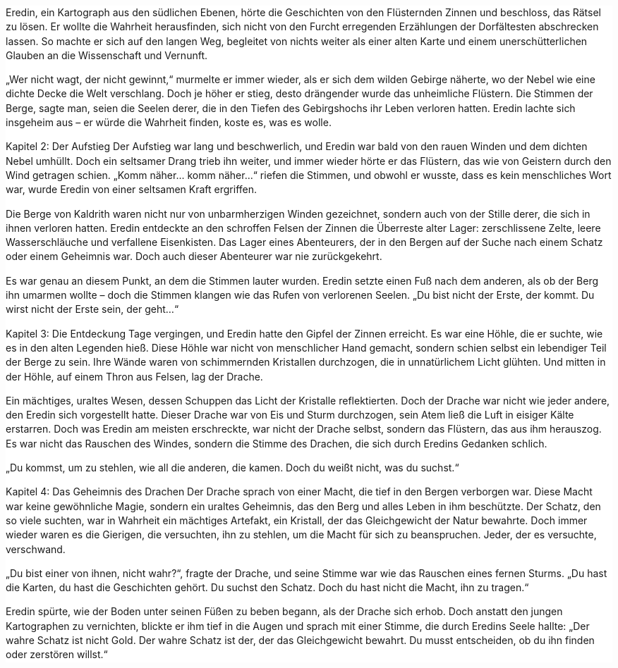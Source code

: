 Eredin, ein Kartograph aus den südlichen Ebenen, hörte die Geschichten von den Flüsternden Zinnen und beschloss, das Rätsel zu lösen. Er wollte die Wahrheit herausfinden, sich nicht von den Furcht erregenden Erzählungen der Dorfältesten abschrecken lassen. So machte er sich auf den langen Weg, begleitet von nichts weiter als einer alten Karte und einem unerschütterlichen Glauben an die Wissenschaft und Vernunft.

„Wer nicht wagt, der nicht gewinnt,“ murmelte er immer wieder, als er sich dem wilden Gebirge näherte, wo der Nebel wie eine dichte Decke die Welt verschlang. Doch je höher er stieg, desto drängender wurde das unheimliche Flüstern. Die Stimmen der Berge, sagte man, seien die Seelen derer, die in den Tiefen des Gebirgshochs ihr Leben verloren hatten. Eredin lachte sich insgeheim aus – er würde die Wahrheit finden, koste es, was es wolle.

Kapitel 2: Der Aufstieg
Der Aufstieg war lang und beschwerlich, und Eredin war bald von den rauen Winden und dem dichten Nebel umhüllt. Doch ein seltsamer Drang trieb ihn weiter, und immer wieder hörte er das Flüstern, das wie von Geistern durch den Wind getragen schien. „Komm näher... komm näher...“ riefen die Stimmen, und obwohl er wusste, dass es kein menschliches Wort war, wurde Eredin von einer seltsamen Kraft ergriffen.

Die Berge von Kaldrith waren nicht nur von unbarmherzigen Winden gezeichnet, sondern auch von der Stille derer, die sich in ihnen verloren hatten. Eredin entdeckte an den schroffen Felsen der Zinnen die Überreste alter Lager: zerschlissene Zelte, leere Wasserschläuche und verfallene Eisenkisten. Das Lager eines Abenteurers, der in den Bergen auf der Suche nach einem Schatz oder einem Geheimnis war. Doch auch dieser Abenteurer war nie zurückgekehrt.

Es war genau an diesem Punkt, an dem die Stimmen lauter wurden. Eredin setzte einen Fuß nach dem anderen, als ob der Berg ihn umarmen wollte – doch die Stimmen klangen wie das Rufen von verlorenen Seelen. „Du bist nicht der Erste, der kommt. Du wirst nicht der Erste sein, der geht…“

Kapitel 3: Die Entdeckung
Tage vergingen, und Eredin hatte den Gipfel der Zinnen erreicht. Es war eine Höhle, die er suchte, wie es in den alten Legenden hieß. Diese Höhle war nicht von menschlicher Hand gemacht, sondern schien selbst ein lebendiger Teil der Berge zu sein. Ihre Wände waren von schimmernden Kristallen durchzogen, die in unnatürlichem Licht glühten. Und mitten in der Höhle, auf einem Thron aus Felsen, lag der Drache.

Ein mächtiges, uraltes Wesen, dessen Schuppen das Licht der Kristalle reflektierten. Doch der Drache war nicht wie jeder andere, den Eredin sich vorgestellt hatte. Dieser Drache war von Eis und Sturm durchzogen, sein Atem ließ die Luft in eisiger Kälte erstarren. Doch was Eredin am meisten erschreckte, war nicht der Drache selbst, sondern das Flüstern, das aus ihm herauszog. Es war nicht das Rauschen des Windes, sondern die Stimme des Drachen, die sich durch Eredins Gedanken schlich.

„Du kommst, um zu stehlen, wie all die anderen, die kamen. Doch du weißt nicht, was du suchst.“

Kapitel 4: Das Geheimnis des Drachen
Der Drache sprach von einer Macht, die tief in den Bergen verborgen war. Diese Macht war keine gewöhnliche Magie, sondern ein uraltes Geheimnis, das den Berg und alles Leben in ihm beschützte. Der Schatz, den so viele suchten, war in Wahrheit ein mächtiges Artefakt, ein Kristall, der das Gleichgewicht der Natur bewahrte. Doch immer wieder waren es die Gierigen, die versuchten, ihn zu stehlen, um die Macht für sich zu beanspruchen. Jeder, der es versuchte, verschwand.

„Du bist einer von ihnen, nicht wahr?“, fragte der Drache, und seine Stimme war wie das Rauschen eines fernen Sturms. „Du hast die Karten, du hast die Geschichten gehört. Du suchst den Schatz. Doch du hast nicht die Macht, ihn zu tragen.“

Eredin spürte, wie der Boden unter seinen Füßen zu beben begann, als der Drache sich erhob. Doch anstatt den jungen Kartographen zu vernichten, blickte er ihm tief in die Augen und sprach mit einer Stimme, die durch Eredins Seele hallte: „Der wahre Schatz ist nicht Gold. Der wahre Schatz ist der, der das Gleichgewicht bewahrt. Du musst entscheiden, ob du ihn finden oder zerstören willst.“
